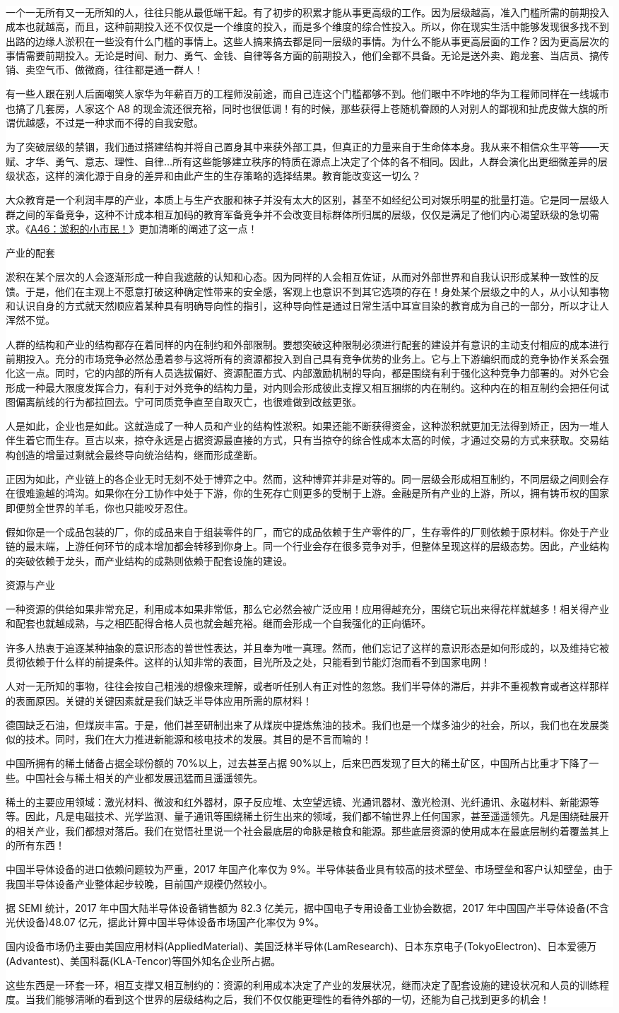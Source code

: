 一个一无所有又一无所知的人，往往只能从最低端干起。有了初步的积累才能从事更高级的工作。因为层级越高，准入门槛所需的前期投入成本也就越高，而且，这种前期投入还不仅仅是一个维度的投入，而是多个维度的综合性投入。所以，你在现实生活中能够发现很多找不到出路的边缘人淤积在一些没有什么门槛的事情上。这些人搞来搞去都是同一层级的事情。为什么不能从事更高层面的工作？因为更高层次的事情需要前期投入。无论是时间、耐力、勇气、金钱、自律等各方面的前期投入，他们全都不具备。无论是送外卖、跑龙套、当店员、搞传销、卖空气币、做微商，往往都是通一群人！ 

有一些人跟在别人后面嘲笑人家华为年薪百万的工程师没前途，而自己连这个门槛都够不到。他们眼中不咋地的华为工程师同样在一线城市也搞了几套房，人家这个 A8 的现金流还很充裕，同时也很低调！有的时候，那些获得上苍随机眷顾的人对别人的鄙视和扯虎皮做大旗的所谓优越感，不过是一种求而不得的自我安慰。 

为了突破层级的禁锢，我们通过搭建结构并将自己置身其中来获外部工具，但真正的力量来自于生命体本身。我从来不相信众生平等——天赋、才华、勇气、意志、理性、自律…所有这些能够建立秩序的特质在源点上决定了个体的各不相同。因此，人群会演化出更细微差异的层级状态，这样的演化源于自身的差异和由此产生的生存策略的选择结果。教育能改变这一切么？ 

大众教育是一个利润丰厚的产业，本质上与生产衣服和袜子并没有太大的区别，甚至不如经纪公司对娱乐明星的批量打造。它是同一层级人群之间的军备竞争，这种不计成本相互加码的教育军备竞争并不会改变目标群体所归属的层级，仅仅是满足了他们内心渴望跃级的急切需求。《[A46：淤积的小市民！](http://mp.weixin.qq.com/s?__biz=MzAxNDk1NjI2Mw==&mid=2247484472&idx=1&sn=f5df702c026dbb04688151086cdf7493&chksm=9b8a27b0acfdaea6ed5b712d94b3725bf8e322b39101916f48f935c102c433e9c7239b596c9f&scene=21#wechat_redirect)》更加清晰的阐述了这一点！ 

产业的配套 

淤积在某个层次的人会逐渐形成一种自我遮蔽的认知和心态。因为同样的人会相互佐证，从而对外部世界和自我认识形成某种一致性的反馈。于是，他们在主观上不愿意打破这种确定性带来的安全感，客观上也意识不到其它选项的存在！身处某个层级之中的人，从小认知事物和认识自身的方式就天然顺应着某种具有明确导向性的指引，这种导向性是通过日常生活中耳宣目染的教育成为自己的一部分，所以才让人浑然不觉。 

人群的结构和产业的结构都存在着同样的内在制约和外部限制。要想突破这种限制必须进行配套的建设并有意识的主动支付相应的成本进行前期投入。充分的市场竞争必然怂恿着参与这将所有的资源都投入到自己具有竞争优势的业务上。它与上下游编织而成的竞争协作关系会强化这一点。同时，它的内部的所有人员选拔偏好、资源配置方式、内部激励机制的导向，都是围绕有利于强化这种竞争力部署的。对外它会形成一种最大限度发挥合力，有利于对外竞争的结构力量，对内则会形成彼此支撑又相互捆绑的内在制约。这种内在的相互制约会把任何试图偏离航线的行为都拉回去。宁可同质竞争直至自取灭亡，也很难做到改舷更张。 

人是如此，企业也是如此。这就造成了一种人员和产业的结构性淤积。如果还能不断获得资金，这种淤积就更加无法得到矫正，因为一堆人伴生着它而生存。亘古以来，掠夺永远是占据资源最直接的方式，只有当掠夺的综合性成本太高的时候，才通过交易的方式来获取。交易结构创造的增量过剩就会最终导向统治结构，继而形成垄断。 

正因为如此，产业链上的各企业无时无刻不处于博弈之中。然而，这种博弈并非是对等的。同一层级会形成相互制约，不同层级之间则会存在很难逾越的鸿沟。如果你在分工协作中处于下游，你的生死存亡则更多的受制于上游。金融是所有产业的上游，所以，拥有铸币权的国家即便剪全世界的羊毛，你也只能咬牙忍住。 

假如你是一个成品包装的厂，你的成品来自于组装零件的厂，而它的成品依赖于生产零件的厂，生存零件的厂则依赖于原材料。你处于产业链的最末端，上游任何环节的成本增加都会转移到你身上。同一个行业会存在很多竞争对手，但整体呈现这样的层级态势。因此，产业结构的突破依赖于龙头，而产业结构的成熟则依赖于配套设施的建设。 

资源与产业 

一种资源的供给如果非常充足，利用成本如果非常低，那么它必然会被广泛应用！应用得越充分，围绕它玩出来得花样就越多！相关得产业和配套也就越成熟，与之相匹配得合格人员也就会越充裕。继而会形成一个自我强化的正向循环。 

许多人热衷于追逐某种抽象的意识形态的普世性表达，并且奉为唯一真理。然而，他们忘记了这样的意识形态是如何形成的，以及维持它被贯彻依赖于什么样的前提条件。这样的认知非常的表面，目光所及之处，只能看到节能灯泡而看不到国家电网！ 

人对一无所知的事物，往往会按自己粗浅的想像来理解，或者听任别人有正对性的忽悠。我们半导体的滞后，并非不重视教育或者这样那样的表面原因。关键的关键因素就是我们缺乏半导体应用所需的原材料！ 

德国缺乏石油，但煤炭丰富。于是，他们甚至研制出来了从煤炭中提炼焦油的技术。我们也是一个煤多油少的社会，所以，我们也在发展类似的技术。同时，我们在大力推进新能源和核电技术的发展。其目的是不言而喻的！ 

中国所拥有的稀土储备占据全球份额的 70%以上，过去甚至占据 90%以上，后来巴西发现了巨大的稀土矿区，中国所占比重才下降了一些。中国社会与稀土相关的产业都发展迅猛而且遥遥领先。 

稀土的主要应用领域：激光材料、微波和红外器材，原子反应堆、太空望远镜、光通讯器材、激光检测、光纤通讯、永磁材料、新能源等等。因此，凡是电磁技术、光学监测、量子通讯等围绕稀土衍生出来的领域，我们都不输世界上任何国家，甚至遥遥领先。凡是围绕硅展开的相关产业，我们都想对落后。我们在觉悟社里说一个社会最底层的命脉是粮食和能源。那些底层资源的使用成本在最底层制约着覆盖其上的所有东西！ 

中国半导体设备的进口依赖问题较为严重，2017 年国产化率仅为 9%。半导体装备业具有较高的技术壁垒、市场壁垒和客户认知壁垒，由于我国半导体设备产业整体起步较晚，目前国产规模仍然较小。 

据 SEMI 统计，2017 年中国大陆半导体设备销售额为 82.3 亿美元，据中国电子专用设备工业协会数据，2017 年中国国产半导体设备(不含光伏设备)48.07 亿元，据此计算中国半导体设备市场国产化率仅为 9%。 

国内设备市场仍主要由美国应用材料(AppliedMaterial)、美国泛林半导体(LamResearch)、日本东京电子(TokyoElectron)、日本爱德万(Advantest)、美国科磊(KLA-Tencor)等国外知名企业所占据。 

这些东西是一环套一环，相互支撑又相互制约的：资源的利用成本决定了产业的发展状况，继而决定了配套设施的建设状况和人员的训练程度。当我们能够清晰的看到这个世界的层级结构之后，我们不仅仅能更理性的看待外部的一切，还能为自己找到更多的机会！ 
